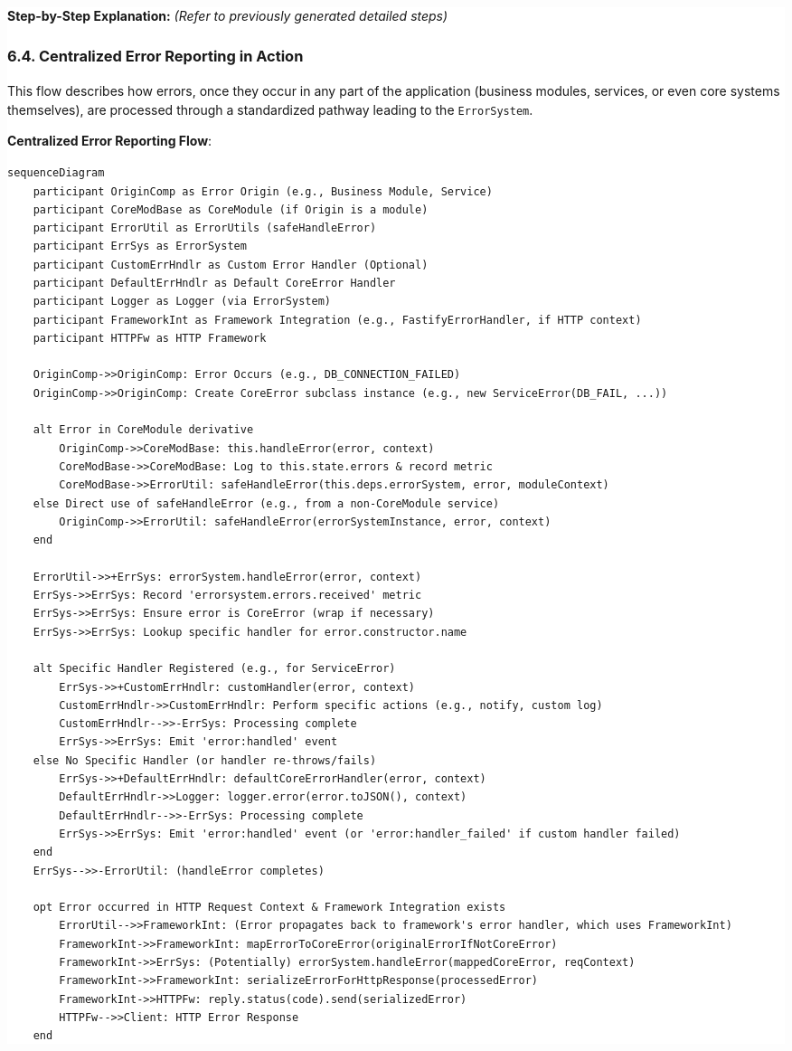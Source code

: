 **Step-by-Step Explanation:** *(Refer to previously generated detailed steps)*

### 6.4. Centralized Error Reporting in Action

This flow describes how errors, once they occur in any part of the application (business modules, services, or even core systems themselves), are processed through a standardized pathway leading to the `ErrorSystem`.

**Centralized Error Reporting Flow**: 

```mermaid
sequenceDiagram
    participant OriginComp as Error Origin (e.g., Business Module, Service)
    participant CoreModBase as CoreModule (if Origin is a module)
    participant ErrorUtil as ErrorUtils (safeHandleError)
    participant ErrSys as ErrorSystem
    participant CustomErrHndlr as Custom Error Handler (Optional)
    participant DefaultErrHndlr as Default CoreError Handler
    participant Logger as Logger (via ErrorSystem)
    participant FrameworkInt as Framework Integration (e.g., FastifyErrorHandler, if HTTP context)
    participant HTTPFw as HTTP Framework

    OriginComp->>OriginComp: Error Occurs (e.g., DB_CONNECTION_FAILED)
    OriginComp->>OriginComp: Create CoreError subclass instance (e.g., new ServiceError(DB_FAIL, ...))
    
    alt Error in CoreModule derivative
        OriginComp->>CoreModBase: this.handleError(error, context)
        CoreModBase->>CoreModBase: Log to this.state.errors & record metric
        CoreModBase->>ErrorUtil: safeHandleError(this.deps.errorSystem, error, moduleContext)
    else Direct use of safeHandleError (e.g., from a non-CoreModule service)
        OriginComp->>ErrorUtil: safeHandleError(errorSystemInstance, error, context)
    end

    ErrorUtil->>+ErrSys: errorSystem.handleError(error, context)
    ErrSys->>ErrSys: Record 'errorsystem.errors.received' metric
    ErrSys->>ErrSys: Ensure error is CoreError (wrap if necessary)
    ErrSys->>ErrSys: Lookup specific handler for error.constructor.name
    
    alt Specific Handler Registered (e.g., for ServiceError)
        ErrSys->>+CustomErrHndlr: customHandler(error, context)
        CustomErrHndlr->>CustomErrHndlr: Perform specific actions (e.g., notify, custom log)
        CustomErrHndlr-->>-ErrSys: Processing complete
        ErrSys->>ErrSys: Emit 'error:handled' event
    else No Specific Handler (or handler re-throws/fails)
        ErrSys->>+DefaultErrHndlr: defaultCoreErrorHandler(error, context)
        DefaultErrHndlr->>Logger: logger.error(error.toJSON(), context)
        DefaultErrHndlr-->>-ErrSys: Processing complete
        ErrSys->>ErrSys: Emit 'error:handled' event (or 'error:handler_failed' if custom handler failed)
    end
    ErrSys-->>-ErrorUtil: (handleError completes)

    opt Error occurred in HTTP Request Context & Framework Integration exists
        ErrorUtil-->>FrameworkInt: (Error propagates back to framework's error handler, which uses FrameworkInt)
        FrameworkInt->>FrameworkInt: mapErrorToCoreError(originalErrorIfNotCoreError)
        FrameworkInt->>ErrSys: (Potentially) errorSystem.handleError(mappedCoreError, reqContext)
        FrameworkInt->>FrameworkInt: serializeErrorForHttpResponse(processedError)
        FrameworkInt->>HTTPFw: reply.status(code).send(serializedError)
        HTTPFw-->>Client: HTTP Error Response
    end
```
